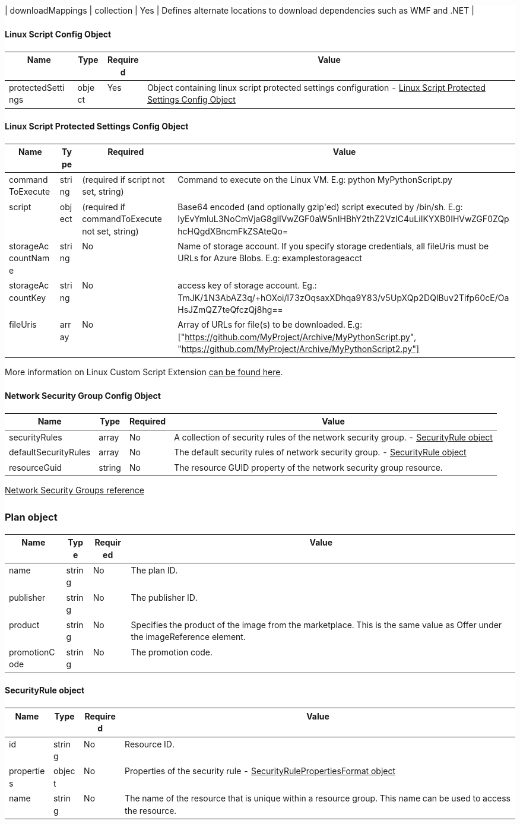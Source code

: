 | downloadMappings  | collection | Yes      | Defines alternate locations to download dependencies such as WMF and .NET                                                                                                                                                                                                                                                                                                                                                                                                                                                         |

#### Linux Script Config Object

| Name              | Type   | Required | Value                                                                                                                                                             |
| ----------------- | ------ | -------- | ----------------------------------------------------------------------------------------------------------------------------------------------------------------- |
| protectedSettings | object | Yes      | Object containing linux script protected settings configuration - [Linux Script Protected Settings Config Object](#linux-script-protected-settings-config-object) |

#### Linux Script Protected Settings Config Object

| Name               | Type   | Required                                       | Value                                                                                                                                                                  |
| ------------------ | ------ | ---------------------------------------------- | ---------------------------------------------------------------------------------------------------------------------------------------------------------------------- |
| commandToExecute   | string | (required if script not set, string)           | Command to execute on the Linux VM. E.g: python MyPythonScript.py <my-param1>                                                                                          |
| script             | object | (required if commandToExecute not set, string) | Base64 encoded (and optionally gzip'ed) script executed by /bin/sh. E.g: IyEvYmluL3NoCmVjaG8gIlVwZGF0aW5nIHBhY2thZ2VzIC4uLiIKYXB0IHVwZGF0ZQphcHQgdXBncmFkZSAteQo=      |
| storageAccountName | string | No                                             | Name of storage account. If you specify storage credentials, all fileUris must be URLs for Azure Blobs. E.g: examplestorageacct                                        |
| storageAccountKey  | string | No                                             | access key of storage account. Eg.: TmJK/1N3AbAZ3q/+hOXoi/l73zOqsaxXDhqa9Y83/v5UpXQp2DQIBuv2Tifp60cE/OaHsJZmQZ7teQfczQj8hg==                                           |
| fileUris           | array  | No                                             | Array of URLs for file(s) to be downloaded. E.g: ["https://github.com/MyProject/Archive/MyPythonScript.py", "https://github.com/MyProject/Archive/MyPythonScript2.py"] |

More information on Linux Custom Script Extension [can be found here](https://docs.microsoft.com/en-us/azure/virtual-machines/extensions/custom-script-linux).

#### Network Security Group Config Object

| Name                 | Type   | Required | Value                                                                                                        |
| -------------------- | ------ | -------- | ------------------------------------------------------------------------------------------------------------ |
| securityRules        | array  | No       | A collection of security rules of the network security group. \- [SecurityRule object](#securityrule-object) |
| defaultSecurityRules | array  | No       | The default security rules of network security group. \- [SecurityRule object](#securityrule-object)         |
| resourceGuid         | string | No       | The resource GUID property of the network security group resource.                                           |

[Network Security Groups reference](https://docs.microsoft.com/en-us/azure/templates/microsoft.network/2018-08-01/networksecuritygroups)

### Plan object

| Name          | Type   | Required | Value                                                                                                                      |
| ------------- | ------ | -------- | -------------------------------------------------------------------------------------------------------------------------- |
| name          | string | No       | The plan ID.                                                                                                               |
| publisher     | string | No       | The publisher ID.                                                                                                          |
| product       | string | No       | Specifies the product of the image from the marketplace. This is the same value as Offer under the imageReference element. |
| promotionCode | string | No       | The promotion code.                                                                                                        |

#### SecurityRule object

| Name       | Type   | Required | Value                                                                                                          |
| ---------- | ------ | -------- | -------------------------------------------------------------------------------------------------------------- |
| id         | string | No       | Resource ID.                                                                                                   |
| properties | object | No       | Properties of the security rule \- [SecurityRulePropertiesFormat object](#securityrulepropertiesformat-object) |
| name       | string | No       | The name of the resource that is unique within a resource group. This name can be used to access the resource. |
